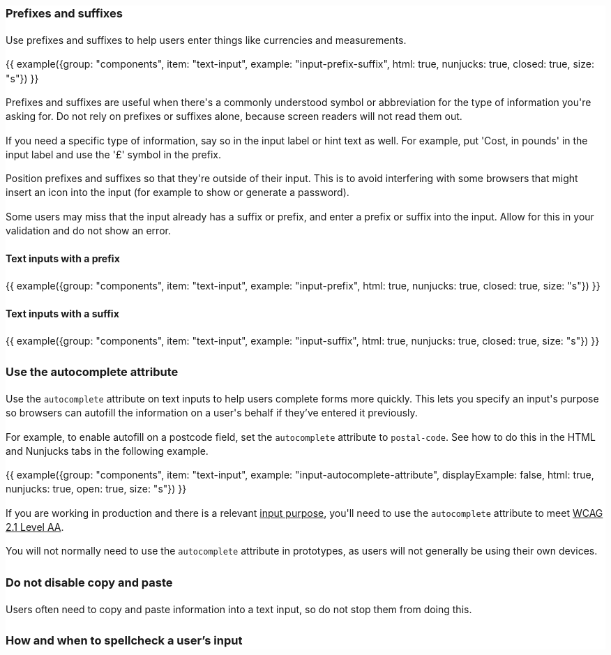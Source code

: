 ### Prefixes and suffixes

Use prefixes and suffixes to help users enter things like currencies and measurements.

{{ example({group: "components", item: "text-input", example: "input-prefix-suffix", html: true, nunjucks: true, closed: true, size: "s"}) }}

Prefixes and suffixes are useful when there's a commonly understood symbol or abbreviation for the type of information you're asking for. Do not rely on prefixes or suffixes alone, because screen readers will not read them out.

If you need a specific type of information, say so in the input label or hint text as well. For example, put 'Cost, in pounds' in the input label and use the '£' symbol in the prefix.

Position prefixes and suffixes so that they're outside of their input. This is to avoid interfering with some browsers that might insert an icon into the input (for example to show or generate a password).

Some users may miss that the input already has a suffix or prefix, and enter a prefix or suffix into the input. Allow for this in your validation and do not show an error.

#### Text inputs with a prefix

{{ example({group: "components", item: "text-input", example: "input-prefix", html: true, nunjucks: true, closed: true, size: "s"}) }}

#### Text inputs with a suffix

{{ example({group: "components", item: "text-input", example: "input-suffix", html: true, nunjucks: true, closed: true, size: "s"}) }}

### Use the autocomplete attribute

Use the `autocomplete` attribute on text inputs to help users complete forms more quickly. This lets you specify an input's purpose so browsers can autofill the information on a user's behalf if they’ve entered it previously.

For example, to enable autofill on a postcode field, set the `autocomplete` attribute to `postal-code`. See how to do this in the HTML and Nunjucks tabs in the following example.

{{ example({group: "components", item: "text-input", example: "input-autocomplete-attribute", displayExample: false, html: true, nunjucks: true, open: true, size: "s"}) }}

If you are working in production and there is a relevant [input purpose](https://www.w3.org/TR/WCAG21/#input-purposes), you'll need to use the `autocomplete` attribute to meet [WCAG 2.1 Level AA](https://www.w3.org/WAI/WCAG21/Understanding/identify-input-purpose.html).

You will not normally need to use the `autocomplete` attribute in prototypes, as users will not generally be using their own devices.

### Do not disable copy and paste

Users often need to copy and paste information into a text input, so do not stop them from doing this.

### How and when to spellcheck a user’s input
